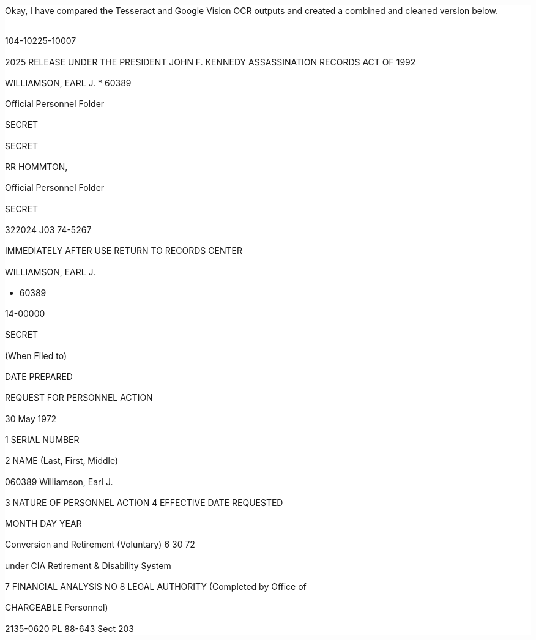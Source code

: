Okay, I have compared the Tesseract and Google Vision OCR outputs and created a combined and cleaned version below.

***

104-10225-10007

2025 RELEASE UNDER THE PRESIDENT JOHN F. KENNEDY ASSASSINATION RECORDS ACT OF 1992

WILLIAMSON, EARL J. * 60389

Official Personnel Folder

SECRET

SECRET

RR HOMMTON,

Official Personnel Folder

SECRET

322024
J03 74-5267

IMMEDIATELY AFTER USE
RETURN TO RECORDS CENTER

WILLIAMSON, EARL J.
* 60389

14-00000

SECRET

(When Filed to)

DATE PREPARED

REQUEST FOR PERSONNEL ACTION

30 May 1972

1 SERIAL NUMBER

2 NAME (Last, First, Middle)

060389 Williamson, Earl J.

3 NATURE OF PERSONNEL ACTION 4 EFFECTIVE DATE REQUESTED

MONTH DAY YEAR

Conversion and Retirement (Voluntary) 6 30 72

under CIA Retirement & Disability System

7 FINANCIAL ANALYSIS NO 8 LEGAL AUTHORITY (Completed by Office of

CHARGEABLE Personnel)

2135-0620 PL 88-643 Sect 203
